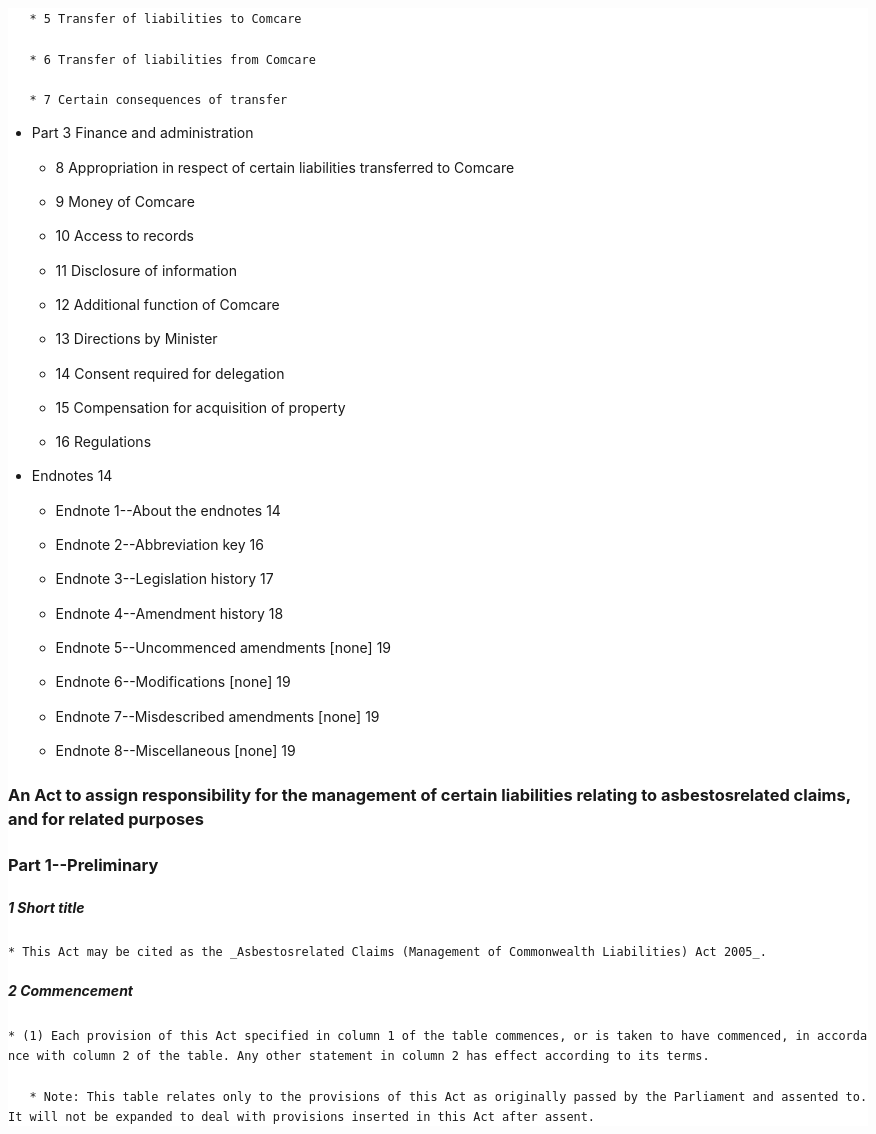        * 5 Transfer of liabilities to Comcare 

       * 6 Transfer of liabilities from Comcare 

       * 7 Certain consequences of transfer 

  * Part 3 Finance and administration 

       * 8 Appropriation in respect of certain liabilities transferred to Comcare 

       * 9 Money of Comcare 

       * 10 Access to records 

       * 11 Disclosure of information 

       * 12 Additional function of Comcare 

       * 13 Directions by Minister 

       * 14 Consent required for delegation 

       * 15 Compensation for acquisition of property 

       * 16 Regulations 

  * Endnotes	14

     * Endnote 1--About the endnotes	14

     * Endnote 2--Abbreviation key	16

     * Endnote 3--Legislation history	17

     * Endnote 4--Amendment history	18

     * Endnote 5--Uncommenced amendments [none]	19

     * Endnote 6--Modifications [none]	19

     * Endnote 7--Misdescribed amendments [none]	19

     * Endnote 8--Miscellaneous [none]	19

### An Act to assign responsibility for the management of certain liabilities relating to asbestosrelated claims, and for related purposes

### Part 1--Preliminary

##### 1  Short title

    * This Act may be cited as the _Asbestosrelated Claims (Management of Commonwealth Liabilities) Act 2005_.

##### 2  Commencement

    * (1) Each provision of this Act specified in column 1 of the table commences, or is taken to have commenced, in accordance with column 2 of the table. Any other statement in column 2 has effect according to its terms.

       * Note: This table relates only to the provisions of this Act as originally passed by the Parliament and assented to. It will not be expanded to deal with provisions inserted in this Act after assent.

